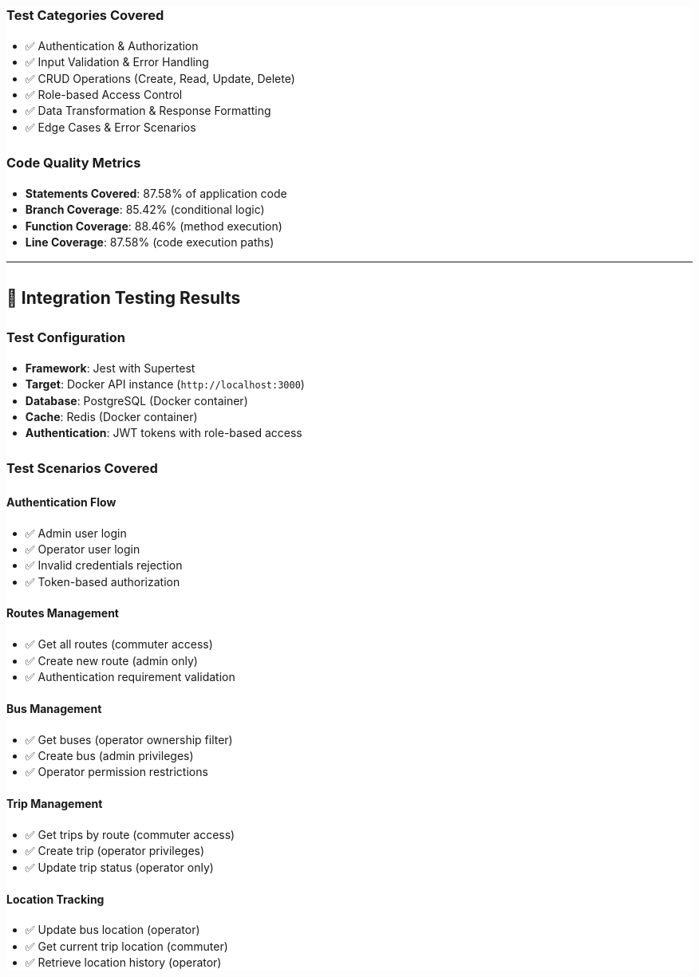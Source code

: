 ### Test Categories Covered
- ✅ Authentication & Authorization
- ✅ Input Validation & Error Handling
- ✅ CRUD Operations (Create, Read, Update, Delete)
- ✅ Role-based Access Control
- ✅ Data Transformation & Response Formatting
- ✅ Edge Cases & Error Scenarios

### Code Quality Metrics
- **Statements Covered**: 87.58% of application code
- **Branch Coverage**: 85.42% (conditional logic)
- **Function Coverage**: 88.46% (method execution)
- **Line Coverage**: 87.58% (code execution paths)

---

## 🔗 Integration Testing Results

### Test Configuration
- **Framework**: Jest with Supertest
- **Target**: Docker API instance (`http://localhost:3000`)
- **Database**: PostgreSQL (Docker container)
- **Cache**: Redis (Docker container)
- **Authentication**: JWT tokens with role-based access

### Test Scenarios Covered

#### Authentication Flow
- ✅ Admin user login
- ✅ Operator user login
- ✅ Invalid credentials rejection
- ✅ Token-based authorization

#### Routes Management
- ✅ Get all routes (commuter access)
- ✅ Create new route (admin only)
- ✅ Authentication requirement validation

#### Bus Management
- ✅ Get buses (operator ownership filter)
- ✅ Create bus (admin privileges)
- ✅ Operator permission restrictions

#### Trip Management
- ✅ Get trips by route (commuter access)
- ✅ Create trip (operator privileges)
- ✅ Update trip status (operator only)

#### Location Tracking
- ✅ Update bus location (operator)
- ✅ Get current trip location (commuter)
- ✅ Retrieve location history (operator)
